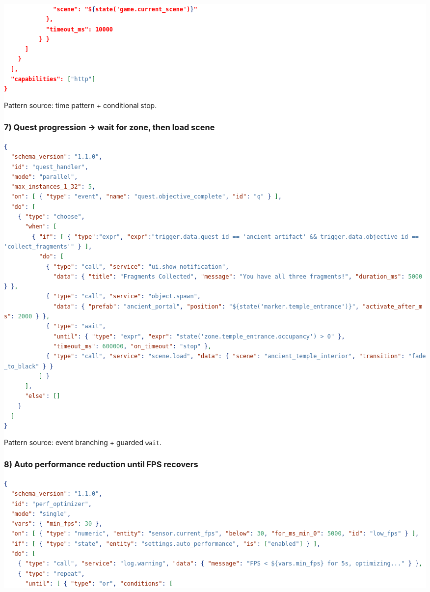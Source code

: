 ```json
              "scene": "${state('game.current_scene')}"
            },
            "timeout_ms": 10000
          } }
      ]
    }
  ],
  "capabilities": ["http"]
}
```

Pattern source: time pattern + conditional stop.&#x20;

### 7) Quest progression → wait for zone, then load scene

```json
{
  "schema_version": "1.1.0",
  "id": "quest_handler",
  "mode": "parallel",
  "max_instances_1_32": 5,
  "on": [ { "type": "event", "name": "quest.objective_complete", "id": "q" } ],
  "do": [
    { "type": "choose",
      "when": [
        { "if": [ { "type":"expr", "expr":"trigger.data.quest_id == 'ancient_artifact' && trigger.data.objective_id == 'collect_fragments'" } ],
          "do": [
            { "type": "call", "service": "ui.show_notification",
              "data": { "title": "Fragments Collected", "message": "You have all three fragments!", "duration_ms": 5000 } },
            { "type": "call", "service": "object.spawn",
              "data": { "prefab": "ancient_portal", "position": "${state('marker.temple_entrance')}", "activate_after_ms": 2000 } },
            { "type": "wait",
              "until": { "type": "expr", "expr": "state('zone.temple_entrance.occupancy') > 0" },
              "timeout_ms": 600000, "on_timeout": "stop" },
            { "type": "call", "service": "scene.load", "data": { "scene": "ancient_temple_interior", "transition": "fade_to_black" } }
          ] }
      ],
      "else": []
    }
  ]
}
```

Pattern source: event branching + guarded `wait`.&#x20;

### 8) Auto performance reduction until FPS recovers

```json
{
  "schema_version": "1.1.0",
  "id": "perf_optimizer",
  "mode": "single",
  "vars": { "min_fps": 30 },
  "on": [ { "type": "numeric", "entity": "sensor.current_fps", "below": 30, "for_ms_min_0": 5000, "id": "low_fps" } ],
  "if": [ { "type": "state", "entity": "settings.auto_performance", "is": ["enabled"] } ],
  "do": [
    { "type": "call", "service": "log.warning", "data": { "message": "FPS < ${vars.min_fps} for 5s, optimizing..." } },
    { "type": "repeat",
      "until": [ { "type": "or", "conditions": [
```